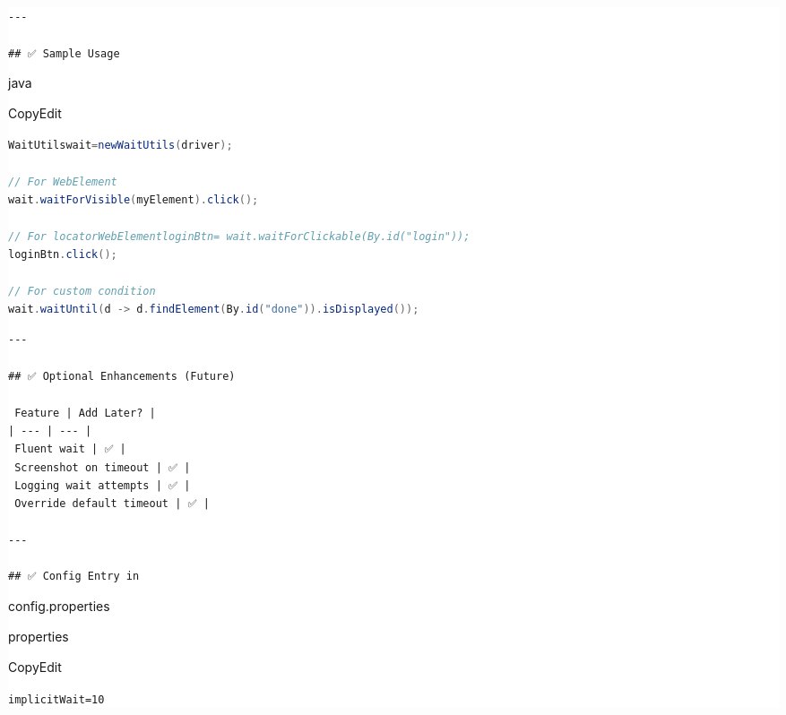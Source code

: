 


```
---

## ✅ Sample Usage

```


java

CopyEdit

```java
WaitUtilswait=newWaitUtils(driver);

// For WebElement
wait.waitForVisible(myElement).click();

// For locatorWebElementloginBtn= wait.waitForClickable(By.id("login"));
loginBtn.click();

// For custom condition
wait.waitUntil(d -> d.findElement(By.id("done")).isDisplayed());

```





```
---

## ✅ Optional Enhancements (Future)

 Feature | Add Later? |
| --- | --- |
 Fluent wait | ✅ |
 Screenshot on timeout | ✅ |
 Logging wait attempts | ✅ |
 Override default timeout | ✅ |

---

## ✅ Config Entry in 
```
config.properties
```

```


properties

CopyEdit

```properties
implicitWait=10

```
